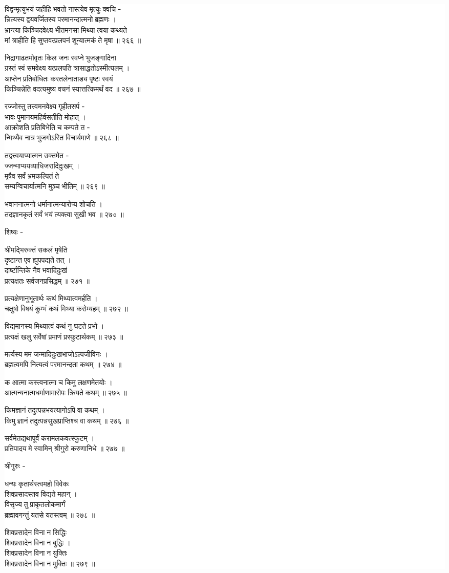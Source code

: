 विद्वन्मृत्युभयं जहीहि भवतो नास्त्येव मृत्युः क्वचि -  
न्नित्यस्य द्वयवर्जितस्य परमानन्दात्मनो ब्रह्मणः ।  
भ्रान्त्या किञ्चिदवेक्ष्य भीतमनसा मिथ्या त्वया कथ्यते  
मां त्राहीति हि सुप्तवत्प्रलपनं शून्यात्मकं ते मृषा ॥ २६६ ॥

निद्रागाढतमोवृतः किल जनः स्वप्ने भुजङ्गादिना  
ग्रस्तं स्वं समवेक्ष्य यत्प्रलपति त्रासाद्धतोऽस्मीत्यलम् ।  
आप्तेन प्रतिबोधितः करतलेनाताड्य पृष्टः स्वयं  
किञ्चिन्नेति वदत्यमुष्य वचनं स्यात्तत्किमर्थं वद ॥ २६७ ॥

रज्जोस्तु तत्त्वमनवेक्ष्य गृहीतसर्प -  
भावः पुमानयमहिर्वसतीति मोहात् ।  
आक्रोशति प्रतिबिभेति च कम्पते त -  
न्मिथ्यैव नात्र भुजगोऽस्ति विचार्यमाणे ॥ २६८ ॥

तद्वत्त्वयाप्यात्मन उक्तमेत -  
ज्जन्माप्ययव्याधिजरादिदुःखम् ।  
मृषैव सर्वं भ्रमकल्पितं ते  
सम्यग्विचार्यात्मनि मुञ्च भीतिम् ॥ २६९ ॥

भवाननात्मनो धर्मानात्मन्यारोप्य शोचति ।  
तदज्ञानकृतं सर्वं भयं त्यक्त्वा सुखी भव ॥ २७० ॥

शिष्यः -

श्रीमद्भिरुक्तं सकलं मृषेति  
दृष्टान्त एव ह्युपपद्यते तत् ।  
दार्ष्टान्तिके नैव भवादिदुःखं  
प्रत्यक्षतः सर्वजनप्रसिद्धम् ॥ २७१ ॥

प्रत्यक्षेणानुभूतार्थः कथं मिथ्यात्वमर्हति ।  
चक्षुषो विषयं कुम्भं कथं मिथ्या करोम्यहम् ॥ २७२ ॥

विद्यमानस्य मिथ्यात्वं कथं नु घटते प्रभो ।  
प्रत्यक्षं खलु सर्वेषां प्रमाणं प्रस्फुटार्थकम् ॥ २७३ ॥

मर्त्यस्य मम जन्मादिदुःखभाजोऽल्पजीविनः ।  
ब्रह्मत्वमपि नित्यत्वं परमानन्दता कथम् ॥ २७४ ॥

क आत्मा कस्त्वनात्मा च किमु लक्षणमेतयोः ।  
आत्मन्यनात्मधर्माणामारोपः क्रियते कथम् ॥ २७५ ॥

किमज्ञानं तदुत्पन्नभयत्यागोऽपि वा कथम् ।  
किमु ज्ञानं तदुत्पन्नसुखप्राप्तिश्च वा कथम् ॥ २७६ ॥

सर्वमेतद्यथापूर्वं करामलकवत्स्फुटम् ।  
प्रतिपादय मे स्वामिन् श्रीगुरो करुणानिधे ॥ २७७ ॥

श्रीगुरुः -

धन्यः कृतार्थस्त्वमहो विवेकः  
शिवप्रसादस्तव विद्यते महान् ।  
विसृज्य तु प्राकृतलोकमार्गं  
ब्रह्मावगन्तुं यतसे यतस्त्वम् ॥ २७८ ॥

शिवप्रसादेन विना न सिद्धिः  
शिवप्रसादेन विना न बुद्धिः ।  
शिवप्रसादेन विना न युक्तिः  
शिवप्रसादेन विना न मुक्तिः ॥ २७९ ॥
